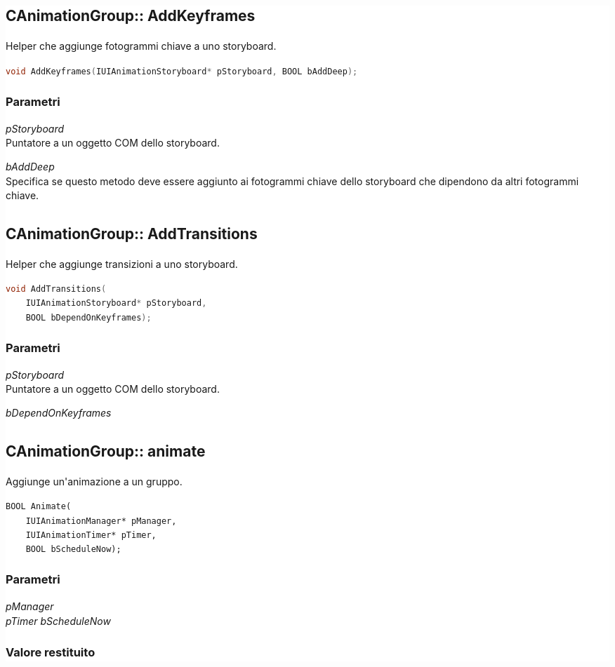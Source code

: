 ## <a name="canimationgroupaddkeyframes"></a><a name="addkeyframes"></a> CAnimationGroup:: AddKeyframes

Helper che aggiunge fotogrammi chiave a uno storyboard.

```cpp
void AddKeyframes(IUIAnimationStoryboard* pStoryboard, BOOL bAddDeep);
```

### <a name="parameters"></a>Parametri

*pStoryboard*<br/>
Puntatore a un oggetto COM dello storyboard.

*bAddDeep*<br/>
Specifica se questo metodo deve essere aggiunto ai fotogrammi chiave dello storyboard che dipendono da altri fotogrammi chiave.

## <a name="canimationgroupaddtransitions"></a><a name="addtransitions"></a> CAnimationGroup:: AddTransitions

Helper che aggiunge transizioni a uno storyboard.

```cpp
void AddTransitions(
    IUIAnimationStoryboard* pStoryboard,
    BOOL bDependOnKeyframes);
```

### <a name="parameters"></a>Parametri

*pStoryboard*<br/>
Puntatore a un oggetto COM dello storyboard.

*bDependOnKeyframes*

## <a name="canimationgroupanimate"></a><a name="animate"></a> CAnimationGroup:: animate

Aggiunge un'animazione a un gruppo.

```
BOOL Animate(
    IUIAnimationManager* pManager,
    IUIAnimationTimer* pTimer,
    BOOL bScheduleNow);
```

### <a name="parameters"></a>Parametri

*pManager*<br/>
*pTimer* 
 *bScheduleNow*

### <a name="return-value"></a>Valore restituito
